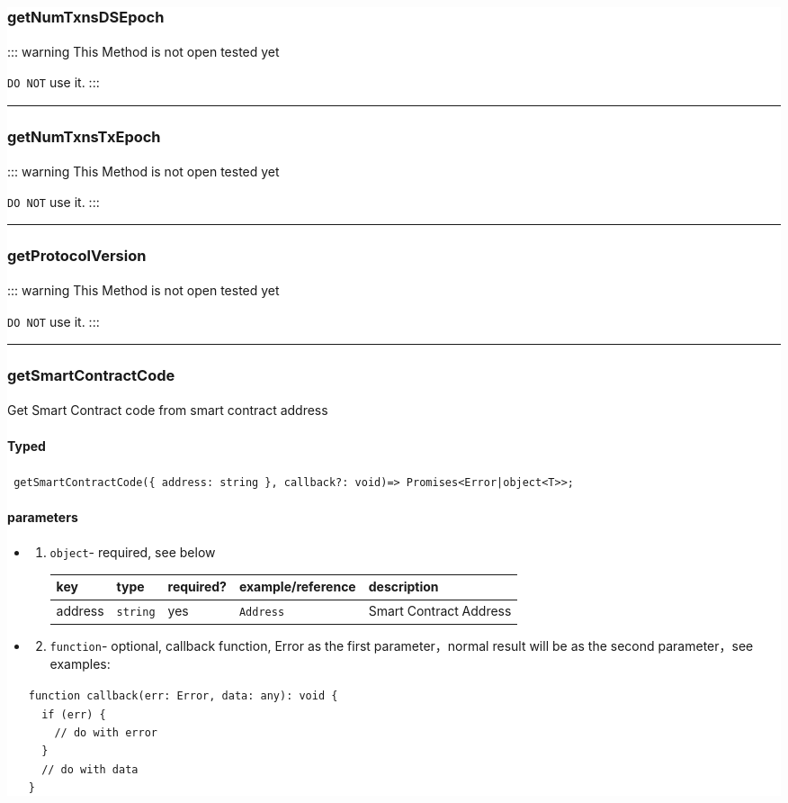 
### getNumTxnsDSEpoch

::: warning
This Method is not open tested yet

`DO NOT` use it.
:::

---

### getNumTxnsTxEpoch

::: warning
This Method is not open tested yet

`DO NOT` use it.
:::

---

### getProtocolVersion

::: warning
This Method is not open tested yet

`DO NOT` use it.
:::

---

### getSmartContractCode

Get Smart Contract code from smart contract address

#### Typed

```flow
 getSmartContractCode({ address: string }, callback?: void)=> Promises<Error|object<T>>;
```

#### parameters

- 1.  `object`- required, see below

      | key     | type     | required? | example/reference | description            |
      | :------ | :------- | :-------- | :---------------- | :--------------------- |
      | address | `string` | yes       | `Address`         | Smart Contract Address |

- 2.  `function`- optional, callback function, Error as the first parameter，normal result will be as the second parameter，see examples:

  ```flow
  function callback(err: Error, data: any): void {
    if (err) {
      // do with error
    }
    // do with data
  }
  ```
